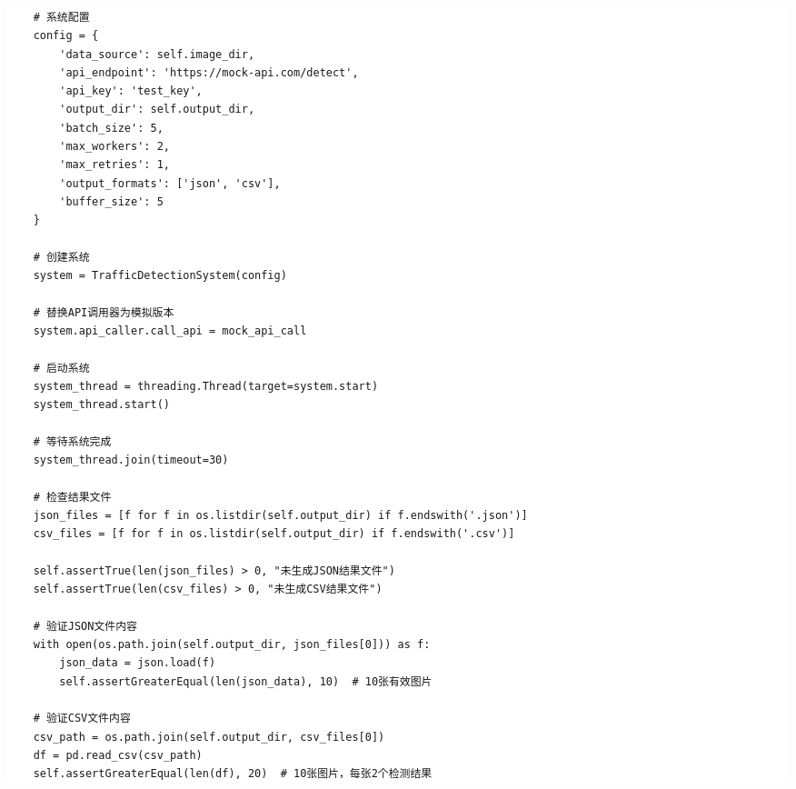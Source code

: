         # 系统配置
        config = {
            'data_source': self.image_dir,
            'api_endpoint': 'https://mock-api.com/detect',
            'api_key': 'test_key',
            'output_dir': self.output_dir,
            'batch_size': 5,
            'max_workers': 2,
            'max_retries': 1,
            'output_formats': ['json', 'csv'],
            'buffer_size': 5
        }
        
        # 创建系统
        system = TrafficDetectionSystem(config)
        
        # 替换API调用器为模拟版本
        system.api_caller.call_api = mock_api_call
        
        # 启动系统
        system_thread = threading.Thread(target=system.start)
        system_thread.start()
        
        # 等待系统完成
        system_thread.join(timeout=30)
        
        # 检查结果文件
        json_files = [f for f in os.listdir(self.output_dir) if f.endswith('.json')]
        csv_files = [f for f in os.listdir(self.output_dir) if f.endswith('.csv')]
        
        self.assertTrue(len(json_files) > 0, "未生成JSON结果文件")
        self.assertTrue(len(csv_files) > 0, "未生成CSV结果文件")
        
        # 验证JSON文件内容
        with open(os.path.join(self.output_dir, json_files[0])) as f:
            json_data = json.load(f)
            self.assertGreaterEqual(len(json_data), 10)  # 10张有效图片
        
        # 验证CSV文件内容
        csv_path = os.path.join(self.output_dir, csv_files[0])
        df = pd.read_csv(csv_path)
        self.assertGreaterEqual(len(df), 20)  # 10张图片，每张2个检测结果
